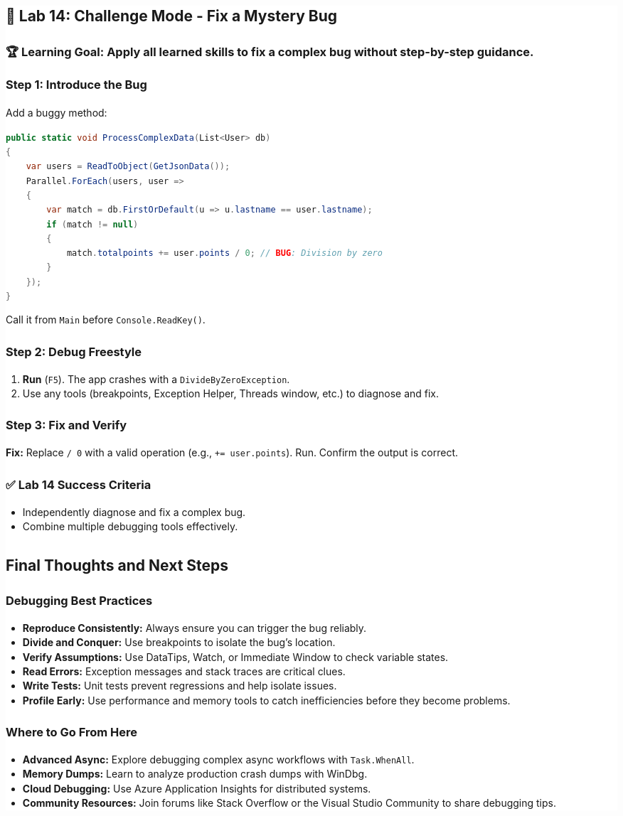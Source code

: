 ## 🧪 Lab 14: Challenge Mode - Fix a Mystery Bug
### 🏆 Learning Goal: Apply all learned skills to fix a complex bug without step-by-step guidance.

### Step 1: Introduce the Bug
Add a buggy method:
```csharp
public static void ProcessComplexData(List<User> db)
{
    var users = ReadToObject(GetJsonData());
    Parallel.ForEach(users, user =>
    {
        var match = db.FirstOrDefault(u => u.lastname == user.lastname);
        if (match != null)
        {
            match.totalpoints += user.points / 0; // BUG: Division by zero
        }
    });
}
```
Call it from `Main` before `Console.ReadKey()`.

### Step 2: Debug Freestyle
1.  **Run** (`F5`). The app crashes with a `DivideByZeroException`.
2.  Use any tools (breakpoints, Exception Helper, Threads window, etc.) to diagnose and fix.

### Step 3: Fix and Verify
**Fix:** Replace `/ 0` with a valid operation (e.g., `+= user.points`).
Run. Confirm the output is correct.

### ✅ Lab 14 Success Criteria
*   Independently diagnose and fix a complex bug.
*   Combine multiple debugging tools effectively.

## Final Thoughts and Next Steps
### Debugging Best Practices
*   **Reproduce Consistently:** Always ensure you can trigger the bug reliably.
*   **Divide and Conquer:** Use breakpoints to isolate the bug’s location.
*   **Verify Assumptions:** Use DataTips, Watch, or Immediate Window to check variable states.
*   **Read Errors:** Exception messages and stack traces are critical clues.
*   **Write Tests:** Unit tests prevent regressions and help isolate issues.
*   **Profile Early:** Use performance and memory tools to catch inefficiencies before they become problems.

### Where to Go From Here
*   **Advanced Async:** Explore debugging complex async workflows with `Task.WhenAll`.
*   **Memory Dumps:** Learn to analyze production crash dumps with WinDbg.
*   **Cloud Debugging:** Use Azure Application Insights for distributed systems.
*   **Community Resources:** Join forums like Stack Overflow or the Visual Studio Community to share debugging tips.
